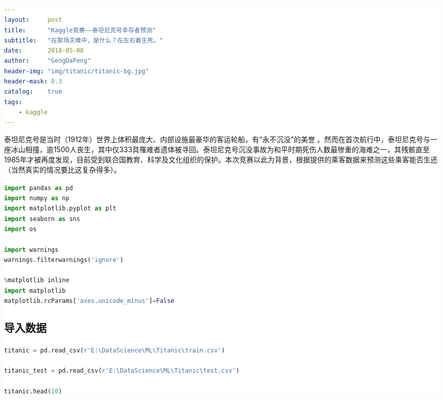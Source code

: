 ```yaml
---
layout:     post
title:      "Kaggle竞赛——泰坦尼克号幸存者预测"
subtitle:   "在那场灾难中，是什么？在左右着生死。"
date:       2018-05-08
author:     "GengDaPeng"
header-img: "img/titanic/titanic-bg.jpg"
header-mask: 0.3
catalog:    true
tags:
    - kaggle
---
```

泰坦尼克号是当时（1912年）世界上体积最庞大、内部设施最豪华的客运轮船，有“永不沉没”的美誉 。然而在首次航行中，泰坦尼克号与一座冰山相撞，逾1500人丧生，其中仅333具罹难者遗体被寻回。泰坦尼克号沉没事故为和平时期死伤人数最惨重的海难之一，其残骸直至1985年才被再度发现，目前受到联合国教育、科学及文化组织的保护。本次竞赛以此为背景，根据提供的乘客数据来预测这些乘客能否生还（当然真实的情况要比这复杂得多）。

```python
import pandas as pd
import numpy as np
import matplotlib.pyplot as plt
import seaborn as sns
import os

import warnings
warnings.filterwarnings('ignore')

%matplotlib inline
import matplotlib
matplotlib.rcParams['axes.unicode_minus']=False

```

## 导入数据

```python
titanic = pd.read_csv(r'E:\DataScience\ML\Titanic\train.csv')

titanic_test = pd.read_csv(r'E:\DataScience\ML\Titanic\test.csv')

titanic.head(10)
```

<div>
<style scoped>
    .dataframe tbody tr th:only-of-type {
        vertical-align: middle;
    }

    .dataframe tbody tr th {
        vertical-align: top;
    }
